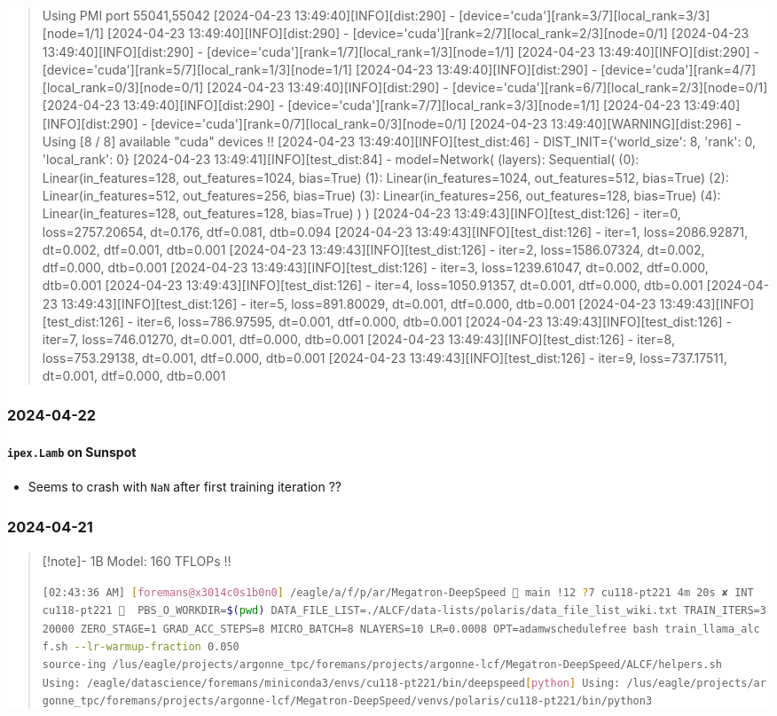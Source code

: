 > Using PMI port 55041,55042
> [2024-04-23 13:49:40][INFO][dist:290] - [device='cuda'][rank=3/7][local_rank=3/3][node=1/1]
> [2024-04-23 13:49:40][INFO][dist:290] - [device='cuda'][rank=2/7][local_rank=2/3][node=0/1]
> [2024-04-23 13:49:40][INFO][dist:290] - [device='cuda'][rank=1/7][local_rank=1/3][node=1/1]
> [2024-04-23 13:49:40][INFO][dist:290] - [device='cuda'][rank=5/7][local_rank=1/3][node=1/1]
> [2024-04-23 13:49:40][INFO][dist:290] - [device='cuda'][rank=4/7][local_rank=0/3][node=0/1]
> [2024-04-23 13:49:40][INFO][dist:290] - [device='cuda'][rank=6/7][local_rank=2/3][node=0/1]
> [2024-04-23 13:49:40][INFO][dist:290] - [device='cuda'][rank=7/7][local_rank=3/3][node=1/1]
> [2024-04-23 13:49:40][INFO][dist:290] - [device='cuda'][rank=0/7][local_rank=0/3][node=0/1]
> [2024-04-23 13:49:40][WARNING][dist:296] - Using [8 / 8] available "cuda" devices !!
> [2024-04-23 13:49:40][INFO][test_dist:46] - DIST_INIT={'world_size': 8, 'rank': 0, 'local_rank': 0}
> [2024-04-23 13:49:41][INFO][test_dist:84] - model=Network(
>   (layers): Sequential(
>     (0): Linear(in_features=128, out_features=1024, bias=True)
>     (1): Linear(in_features=1024, out_features=512, bias=True)
>     (2): Linear(in_features=512, out_features=256, bias=True)
>     (3): Linear(in_features=256, out_features=128, bias=True)
>     (4): Linear(in_features=128, out_features=128, bias=True)
>   )
> )
> [2024-04-23 13:49:43][INFO][test_dist:126] - iter=0, loss=2757.20654, dt=0.176, dtf=0.081, dtb=0.094
> [2024-04-23 13:49:43][INFO][test_dist:126] - iter=1, loss=2086.92871, dt=0.002, dtf=0.001, dtb=0.001
> [2024-04-23 13:49:43][INFO][test_dist:126] - iter=2, loss=1586.07324, dt=0.002, dtf=0.000, dtb=0.001
> [2024-04-23 13:49:43][INFO][test_dist:126] - iter=3, loss=1239.61047, dt=0.002, dtf=0.000, dtb=0.001
> [2024-04-23 13:49:43][INFO][test_dist:126] - iter=4, loss=1050.91357, dt=0.001, dtf=0.000, dtb=0.001
> [2024-04-23 13:49:43][INFO][test_dist:126] - iter=5, loss=891.80029, dt=0.001, dtf=0.000, dtb=0.001
> [2024-04-23 13:49:43][INFO][test_dist:126] - iter=6, loss=786.97595, dt=0.001, dtf=0.000, dtb=0.001
> [2024-04-23 13:49:43][INFO][test_dist:126] - iter=7, loss=746.01270, dt=0.001, dtf=0.000, dtb=0.001
> [2024-04-23 13:49:43][INFO][test_dist:126] - iter=8, loss=753.29138, dt=0.001, dtf=0.000, dtb=0.001
> [2024-04-23 13:49:43][INFO][test_dist:126] - iter=9, loss=737.17511, dt=0.001, dtf=0.000, dtb=0.001
> ```

### 2024-04-22

#### `ipex.Lamb` on Sunspot

- Seems to crash with `NaN` after first training iteration ??

### 2024-04-21

> [!note]- 1B Model: 160 TFLOPs !!
>
> ```bash
> [02:43:36 AM] [foremans@x3014c0s1b0n0] /eagle/a/f/p/ar/Megatron-DeepSpeed  main !12 ?7 cu118-pt221 4m 20s ✘ INT
> cu118-pt221   PBS_O_WORKDIR=$(pwd) DATA_FILE_LIST=./ALCF/data-lists/polaris/data_file_list_wiki.txt TRAIN_ITERS=320000 ZERO_STAGE=1 GRAD_ACC_STEPS=8 MICRO_BATCH=8 NLAYERS=10 LR=0.0008 OPT=adamwschedulefree bash train_llama_alcf.sh --lr-warmup-fraction 0.050
> source-ing /lus/eagle/projects/argonne_tpc/foremans/projects/argonne-lcf/Megatron-DeepSpeed/ALCF/helpers.sh
> Using: /eagle/datascience/foremans/miniconda3/envs/cu118-pt221/bin/deepspeed[python] Using: /lus/eagle/projects/argonne_tpc/foremans/projects/argonne-lcf/Megatron-DeepSpeed/venvs/polaris/cu118-pt221/bin/python3